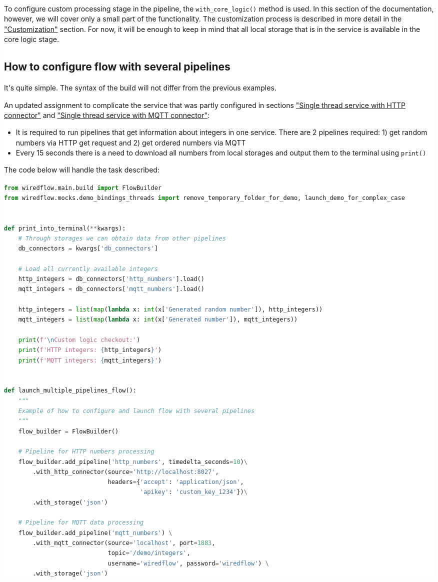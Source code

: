 To configure custom processing stage in the pipeline, the `with_core_logic()` method is used.
In this section of the documentation, however, we will cover only 
a small part of the functionality. The customization process is 
described in more detail in the ["Customization"](7_customization.md) section.
For now, it will be enough to keep in mind that all local storage that is in the service is available in the core logic stage.

## How to configure flow with several pipelines

It's quite simple. The syntax of the build will not differ from the previous examples.

An updated assignment to complicate the service that was partly configured in 
sections ["Single thread service with HTTP connector"](2_http.md) and ["Single thread service with MQTT connector"](3_mqtt.md):

- It is required to run pipelines that get information about integers in one service. 
  There are 2 pipelines required: 1) get random numbers via HTTP get request and 2) get 
  ordered numbers via MQTT
- Every 15 seconds there is a need to download all numbers from local storages and output 
  them to the terminal using `print()`
  
The code below will handle the task described:

```Python
from wiredflow.main.build import FlowBuilder
from wiredflow.mocks.demo_bindings_threads import remove_temporary_folder_for_demo, launch_demo_for_complex_case


def print_into_terminal(**kwargs):
    # Through storages we can obtain data from other pipelines
    db_connectors = kwargs['db_connectors']

    # Load all currently available integers
    http_integers = db_connectors['http_numbers'].load()
    mqtt_integers = db_connectors['mqtt_numbers'].load()

    http_integers = list(map(lambda x: int(x['Generated random number']), http_integers))
    mqtt_integers = list(map(lambda x: int(x['Generated number']), mqtt_integers))
    
    print(f'\nCustom logic checkout:')
    print(f'HTTP integers: {http_integers}')
    print(f'MQTT integers: {mqtt_integers}')
    

def launch_multiple_pipelines_flow():
    """
    Example of how to configure and launch flow with several pipelines
    """
    flow_builder = FlowBuilder()

    # Pipeline for HTTP numbers processing
    flow_builder.add_pipeline('http_numbers', timedelta_seconds=10)\
        .with_http_connector(source='http://localhost:8027',
                             headers={'accept': 'application/json',
                                      'apikey': 'custom_key_1234'})\
        .with_storage('json')

    # Pipeline for MQTT data processing
    flow_builder.add_pipeline('mqtt_numbers') \
        .with_mqtt_connector(source='localhost', port=1883,
                             topic='/demo/integers',
                             username='wiredflow', password='wiredflow') \
        .with_storage('json')

```